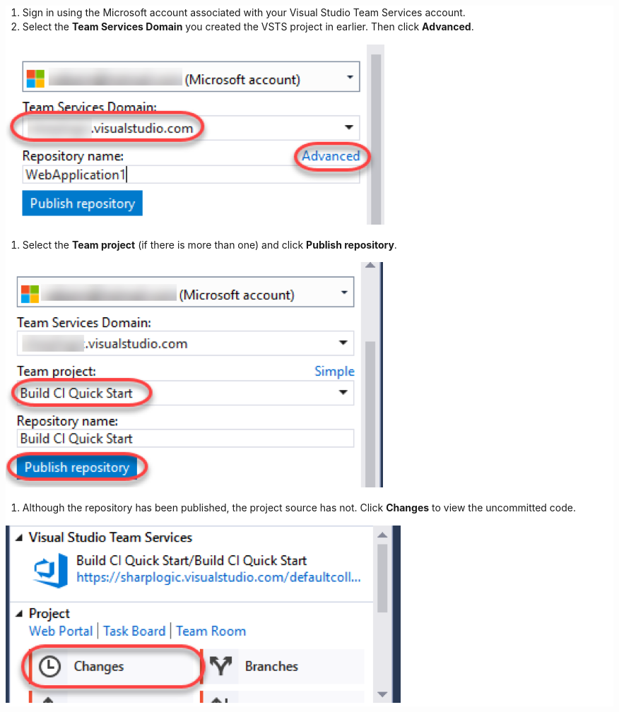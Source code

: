 1. Sign in using the Microsoft account associated with your Visual Studio Team Services account.
2. Select the **Team Services Domain** you created the VSTS project in earlier. Then click **Advanced**.

 ![](images/008.png)

1. Select the **Team project** (if there is more than one) and click **Publish repository**.

 ![](images/009.png)

1. Although the repository has been published, the project source has not. Click **Changes** to view the uncommitted code.

 ![](images/010.png)

